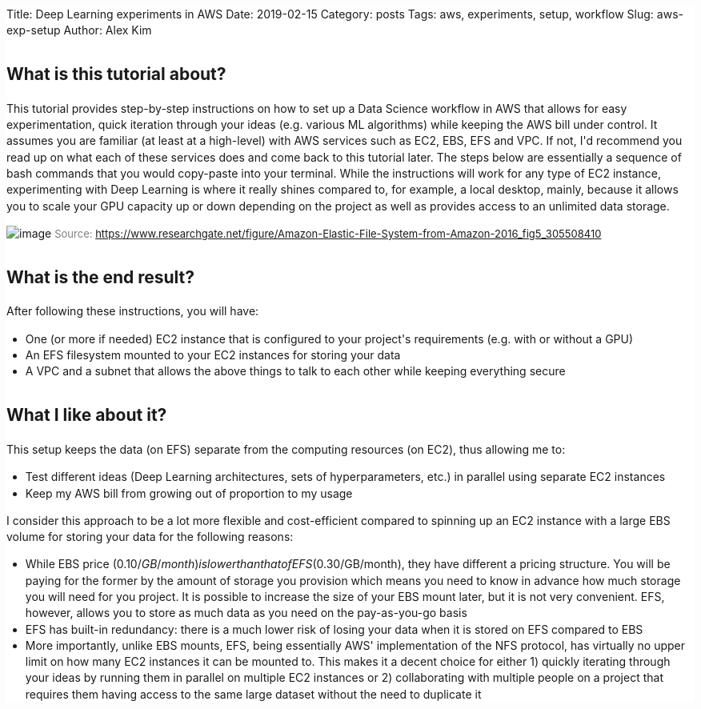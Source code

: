 Title: Deep Learning experiments in AWS
Date: 2019-02-15
Category: posts
Tags: aws, experiments, setup, workflow
Slug: aws-exp-setup
Author: Alex Kim

## What is this tutorial about?
This tutorial provides step-by-step instructions on how to set up a Data Science workflow in AWS that allows for easy experimentation, quick iteration through your ideas (e.g. various ML algorithms) while keeping the AWS bill under control.
It assumes you are familiar (at least at a high-level) with AWS services such as EC2, EBS, EFS and VPC.
If not, I'd recommend you read up on what each of these services does and come back to this tutorial later.
The steps below are essentially a sequence of bash commands that you would copy-paste into your terminal.
While the instructions will work for any type of EC2 instance, experimenting with Deep Learning is where it really shines compared to, for example, a local desktop, mainly, because it allows you to scale your GPU capacity up or down depending on the project as well as provides access to an unlimited data storage.

![image]({attach}/images/ec2_efs.png "EFS and multiple EC2 instances")
<font size="2"><span style="color:grey">Source: https://www.researchgate.net/figure/Amazon-Elastic-File-System-from-Amazon-2016_fig5_305508410</span></font>

## What is the end result?

After following these instructions, you will have:

- One (or more if needed) EC2 instance that is configured to your project's requirements (e.g. with or without a GPU)
- An EFS filesystem mounted to your EC2 instances for storing your data
- A VPC and a subnet that allows the above things to talk to each other while keeping everything secure

## What I like about it?
This setup keeps the data (on EFS) separate from the computing resources (on EC2), thus allowing me to:

- Test different ideas (Deep Learning architectures, sets of hyperparameters, etc.) in parallel using separate EC2 instances
- Keep my AWS bill from growing out of proportion to my usage

I consider this approach to be a lot more flexible and cost-efficient compared to spinning up an EC2 instance with a large EBS volume for storing your data for the following reasons:

- While EBS price ($0.10/GB/month) is lower than that of EFS ($0.30/GB/month), they have different a pricing structure. You will be paying for the former by the amount of storage you provision which means you need to know in advance how much storage you will need for you project. It is possible to increase the size of your EBS mount later, but it is not very convenient. EFS, however, allows you to store as much data as you need on the pay-as-you-go basis
- EFS has built-in redundancy: there is a much lower risk of losing your data when it is stored on EFS compared to EBS
- More importantly, unlike EBS mounts, EFS, being essentially AWS' implementation of the NFS protocol, has virtually no upper limit on how many EC2 instances it can be mounted to. This makes it a decent choice for either 1) quickly iterating through your ideas by running them in parallel on multiple EC2 instances or 2) collaborating with multiple people on a project that requires them having access to the same large dataset without the need to duplicate it
